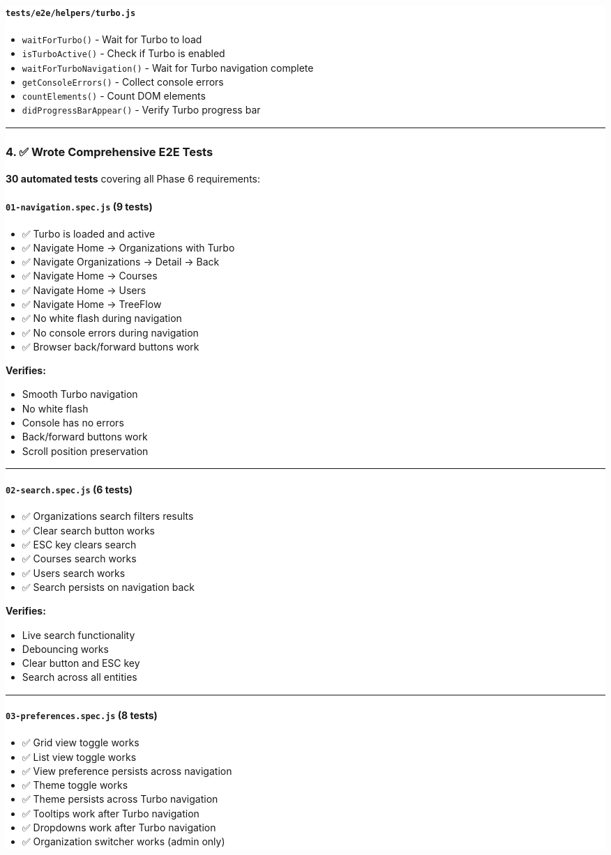 #### **`tests/e2e/helpers/turbo.js`**
- `waitForTurbo()` - Wait for Turbo to load
- `isTurboActive()` - Check if Turbo is enabled
- `waitForTurboNavigation()` - Wait for Turbo navigation complete
- `getConsoleErrors()` - Collect console errors
- `countElements()` - Count DOM elements
- `didProgressBarAppear()` - Verify Turbo progress bar

---

### 4. ✅ Wrote Comprehensive E2E Tests

**30 automated tests** covering all Phase 6 requirements:

#### **`01-navigation.spec.js`** (9 tests)
- ✅ Turbo is loaded and active
- ✅ Navigate Home → Organizations with Turbo
- ✅ Navigate Organizations → Detail → Back
- ✅ Navigate Home → Courses
- ✅ Navigate Home → Users
- ✅ Navigate Home → TreeFlow
- ✅ No white flash during navigation
- ✅ No console errors during navigation
- ✅ Browser back/forward buttons work

**Verifies:**
- Smooth Turbo navigation
- No white flash
- Console has no errors
- Back/forward buttons work
- Scroll position preservation

---

#### **`02-search.spec.js`** (6 tests)
- ✅ Organizations search filters results
- ✅ Clear search button works
- ✅ ESC key clears search
- ✅ Courses search works
- ✅ Users search works
- ✅ Search persists on navigation back

**Verifies:**
- Live search functionality
- Debouncing works
- Clear button and ESC key
- Search across all entities

---

#### **`03-preferences.spec.js`** (8 tests)
- ✅ Grid view toggle works
- ✅ List view toggle works
- ✅ View preference persists across navigation
- ✅ Theme toggle works
- ✅ Theme persists across Turbo navigation
- ✅ Tooltips work after Turbo navigation
- ✅ Dropdowns work after Turbo navigation
- ✅ Organization switcher works (admin only)
